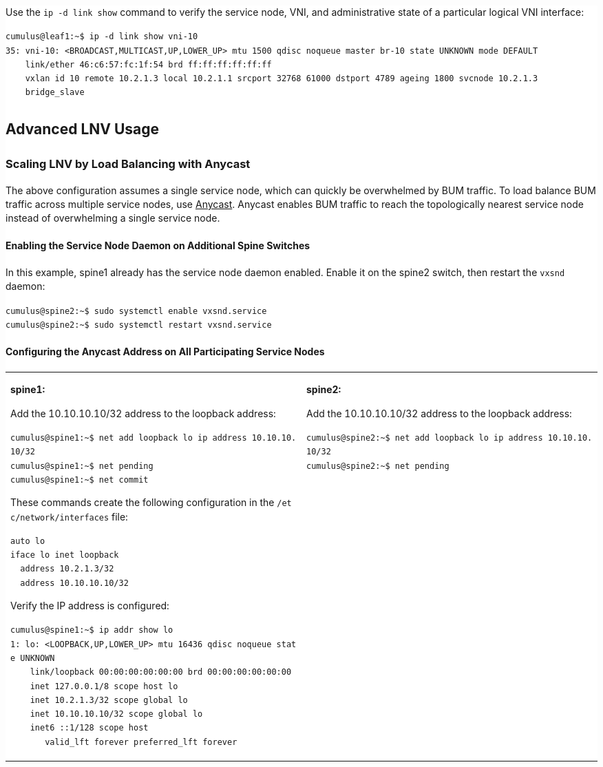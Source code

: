 Use the `ip -d link show` command to verify the service node, VNI, and
administrative state of a particular logical VNI interface:

    cumulus@leaf1:~$ ip -d link show vni-10
    35: vni-10: <BROADCAST,MULTICAST,UP,LOWER_UP> mtu 1500 qdisc noqueue master br-10 state UNKNOWN mode DEFAULT
        link/ether 46:c6:57:fc:1f:54 brd ff:ff:ff:ff:ff:ff
        vxlan id 10 remote 10.2.1.3 local 10.2.1.1 srcport 32768 61000 dstport 4789 ageing 1800 svcnode 10.2.1.3
        bridge_slave

## Advanced LNV Usage

### Scaling LNV by Load Balancing with Anycast

The above configuration assumes a single service node, which can quickly
be overwhelmed by BUM traffic. To load balance BUM traffic across
multiple service nodes, use
[Anycast](http://en.wikipedia.org/wiki/Anycast). Anycast enables BUM
traffic to reach the topologically nearest service node instead of
overwhelming a single service node.

#### Enabling the Service Node Daemon on Additional Spine Switches

In this example, spine1 already has the service node daemon enabled.
Enable it on the spine2 switch, then restart the `vxsnd` daemon:

    cumulus@spine2:~$ sudo systemctl enable vxsnd.service
    cumulus@spine2:~$ sudo systemctl restart vxsnd.service

#### Configuring the Anycast Address on All Participating Service Nodes

<table>
<colgroup>
<col style="width: 50%" />
<col style="width: 50%" />
</colgroup>
<tbody>
<tr class="odd">
<td><p><strong>spine1:</strong></p>
<p>Add the 10.10.10.10/32 address to the loopback address:</p>
<pre><code>cumulus@spine1:~$ net add loopback lo ip address 10.10.10.10/32
cumulus@spine1:~$ net pending
cumulus@spine1:~$ net commit</code></pre>
<p>These commands create the following configuration in the <code>/etc/network/interfaces</code> file:</p>
<pre><code>auto lo
iface lo inet loopback
  address 10.2.1.3/32
  address 10.10.10.10/32</code></pre>
<p>Verify the IP address is configured:</p>
<pre><code>cumulus@spine1:~$ ip addr show lo
1: lo: &lt;LOOPBACK,UP,LOWER_UP&gt; mtu 16436 qdisc noqueue state UNKNOWN
    link/loopback 00:00:00:00:00:00 brd 00:00:00:00:00:00
    inet 127.0.0.1/8 scope host lo
    inet 10.2.1.3/32 scope global lo
    inet 10.10.10.10/32 scope global lo
    inet6 ::1/128 scope host
       valid_lft forever preferred_lft forever</code></pre></td>
<td><p><strong>spine2:</strong></p>
<p>Add the 10.10.10.10/32 address to the loopback address:</p>
<pre><code>cumulus@spine2:~$ net add loopback lo ip address 10.10.10.10/32
cumulus@spine2:~$ net pending